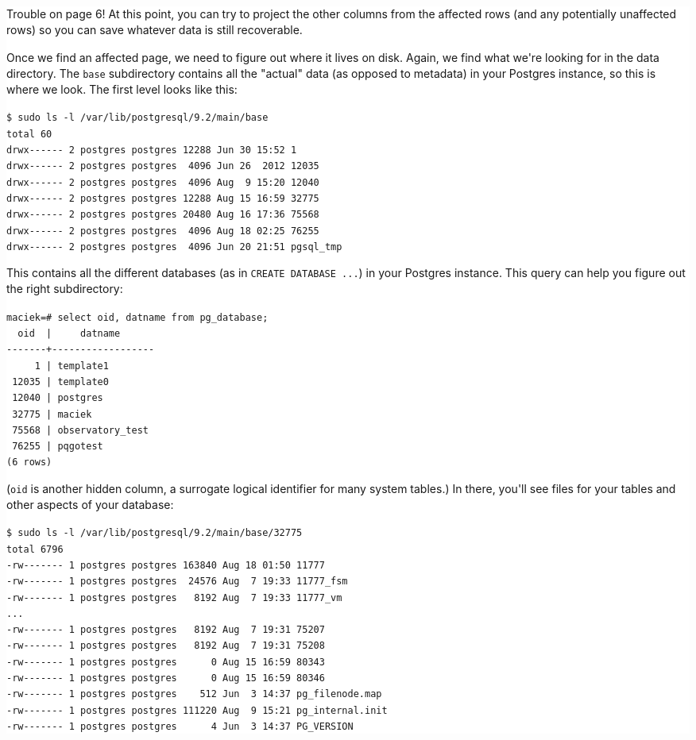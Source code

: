 Trouble on page 6! At this point, you can try to project the other
columns from the affected rows (and any potentially unaffected rows)
so you can save whatever data is still recoverable. 

Once we find an affected page, we need to figure out where it lives on
disk. Again, we find what we're looking for in the data directory.
The `base` subdirectory contains all the "actual" data (as opposed to
metadata) in your Postgres instance, so this is where we look. The
first level looks like this:

```console
$ sudo ls -l /var/lib/postgresql/9.2/main/base
total 60
drwx------ 2 postgres postgres 12288 Jun 30 15:52 1
drwx------ 2 postgres postgres  4096 Jun 26  2012 12035
drwx------ 2 postgres postgres  4096 Aug  9 15:20 12040
drwx------ 2 postgres postgres 12288 Aug 15 16:59 32775
drwx------ 2 postgres postgres 20480 Aug 16 17:36 75568
drwx------ 2 postgres postgres  4096 Aug 18 02:25 76255
drwx------ 2 postgres postgres  4096 Jun 20 21:51 pgsql_tmp
```

This contains all the different databases (as in `CREATE
DATABASE ...`) in your Postgres instance. This query can help you
figure out the right subdirectory:

```console
maciek=# select oid, datname from pg_database;
  oid  |     datname      
-------+------------------
     1 | template1
 12035 | template0
 12040 | postgres
 32775 | maciek
 75568 | observatory_test
 76255 | pqgotest
(6 rows)
```

(`oid` is another hidden column, a surrogate logical identifier for
many system tables.) In there, you'll see files for your tables and
other aspects of your database:

```console
$ sudo ls -l /var/lib/postgresql/9.2/main/base/32775
total 6796
-rw------- 1 postgres postgres 163840 Aug 18 01:50 11777
-rw------- 1 postgres postgres  24576 Aug  7 19:33 11777_fsm
-rw------- 1 postgres postgres   8192 Aug  7 19:33 11777_vm
...
-rw------- 1 postgres postgres   8192 Aug  7 19:31 75207
-rw------- 1 postgres postgres   8192 Aug  7 19:31 75208
-rw------- 1 postgres postgres      0 Aug 15 16:59 80343
-rw------- 1 postgres postgres      0 Aug 15 16:59 80346
-rw------- 1 postgres postgres    512 Jun  3 14:37 pg_filenode.map
-rw------- 1 postgres postgres 111220 Aug  9 15:21 pg_internal.init
-rw------- 1 postgres postgres      4 Jun  3 14:37 PG_VERSION
```
